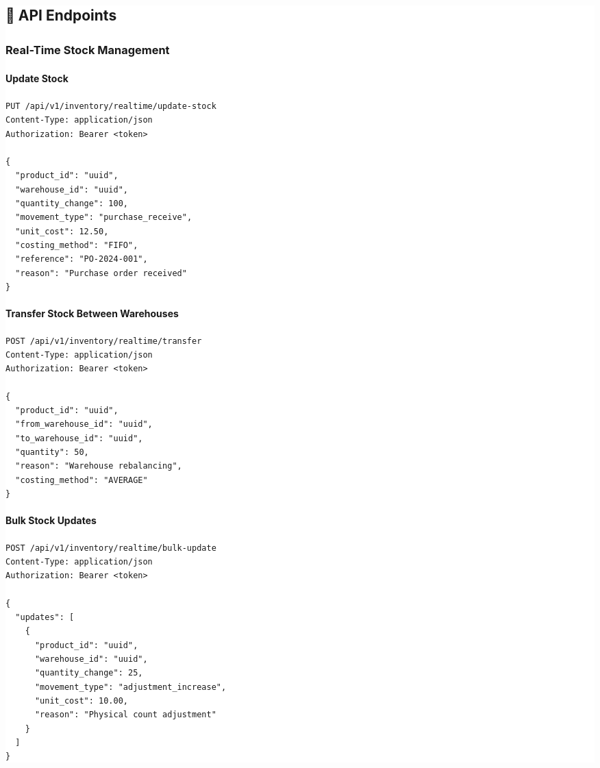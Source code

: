 ## 🔌 API Endpoints

### Real-Time Stock Management

#### Update Stock
```http
PUT /api/v1/inventory/realtime/update-stock
Content-Type: application/json
Authorization: Bearer <token>

{
  "product_id": "uuid",
  "warehouse_id": "uuid",
  "quantity_change": 100,
  "movement_type": "purchase_receive",
  "unit_cost": 12.50,
  "costing_method": "FIFO",
  "reference": "PO-2024-001",
  "reason": "Purchase order received"
}
```

#### Transfer Stock Between Warehouses
```http
POST /api/v1/inventory/realtime/transfer
Content-Type: application/json
Authorization: Bearer <token>

{
  "product_id": "uuid",
  "from_warehouse_id": "uuid",
  "to_warehouse_id": "uuid",
  "quantity": 50,
  "reason": "Warehouse rebalancing",
  "costing_method": "AVERAGE"
}
```

#### Bulk Stock Updates
```http
POST /api/v1/inventory/realtime/bulk-update
Content-Type: application/json
Authorization: Bearer <token>

{
  "updates": [
    {
      "product_id": "uuid",
      "warehouse_id": "uuid",
      "quantity_change": 25,
      "movement_type": "adjustment_increase",
      "unit_cost": 10.00,
      "reason": "Physical count adjustment"
    }
  ]
}
```
